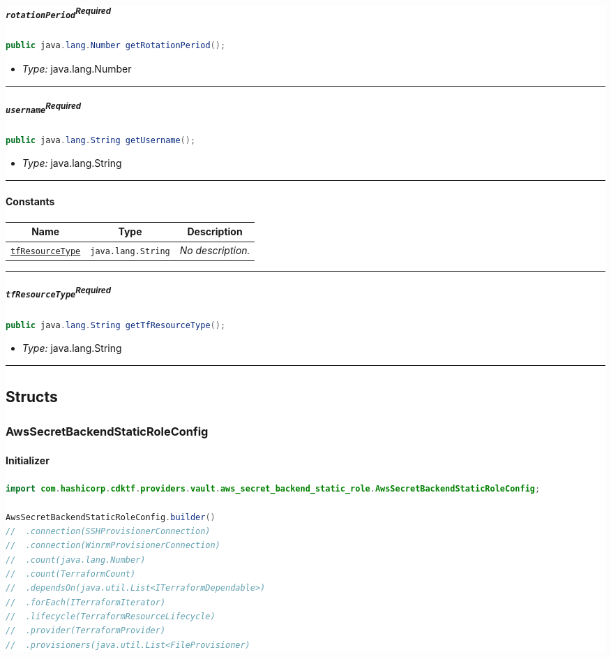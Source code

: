 ##### `rotationPeriod`<sup>Required</sup> <a name="rotationPeriod" id="@cdktf/provider-vault.awsSecretBackendStaticRole.AwsSecretBackendStaticRole.property.rotationPeriod"></a>

```java
public java.lang.Number getRotationPeriod();
```

- *Type:* java.lang.Number

---

##### `username`<sup>Required</sup> <a name="username" id="@cdktf/provider-vault.awsSecretBackendStaticRole.AwsSecretBackendStaticRole.property.username"></a>

```java
public java.lang.String getUsername();
```

- *Type:* java.lang.String

---

#### Constants <a name="Constants" id="Constants"></a>

| **Name** | **Type** | **Description** |
| --- | --- | --- |
| <code><a href="#@cdktf/provider-vault.awsSecretBackendStaticRole.AwsSecretBackendStaticRole.property.tfResourceType">tfResourceType</a></code> | <code>java.lang.String</code> | *No description.* |

---

##### `tfResourceType`<sup>Required</sup> <a name="tfResourceType" id="@cdktf/provider-vault.awsSecretBackendStaticRole.AwsSecretBackendStaticRole.property.tfResourceType"></a>

```java
public java.lang.String getTfResourceType();
```

- *Type:* java.lang.String

---

## Structs <a name="Structs" id="Structs"></a>

### AwsSecretBackendStaticRoleConfig <a name="AwsSecretBackendStaticRoleConfig" id="@cdktf/provider-vault.awsSecretBackendStaticRole.AwsSecretBackendStaticRoleConfig"></a>

#### Initializer <a name="Initializer" id="@cdktf/provider-vault.awsSecretBackendStaticRole.AwsSecretBackendStaticRoleConfig.Initializer"></a>

```java
import com.hashicorp.cdktf.providers.vault.aws_secret_backend_static_role.AwsSecretBackendStaticRoleConfig;

AwsSecretBackendStaticRoleConfig.builder()
//  .connection(SSHProvisionerConnection)
//  .connection(WinrmProvisionerConnection)
//  .count(java.lang.Number)
//  .count(TerraformCount)
//  .dependsOn(java.util.List<ITerraformDependable>)
//  .forEach(ITerraformIterator)
//  .lifecycle(TerraformResourceLifecycle)
//  .provider(TerraformProvider)
//  .provisioners(java.util.List<FileProvisioner)
```